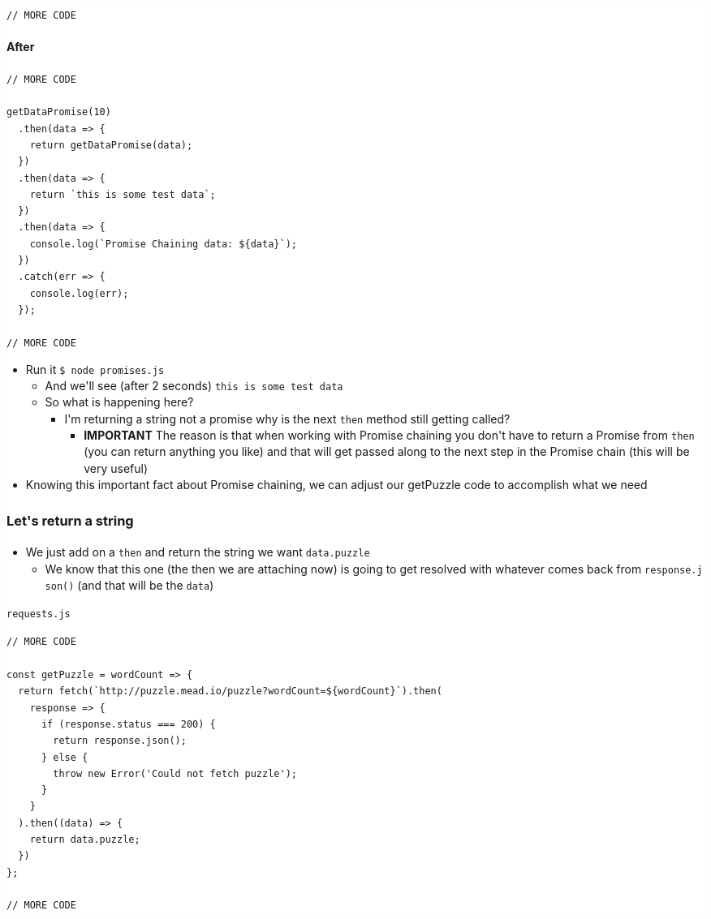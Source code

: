 ```
// MORE CODE
```

#### After
```
// MORE CODE

getDataPromise(10)
  .then(data => {
    return getDataPromise(data);
  })
  .then(data => {
    return `this is some test data`;
  })
  .then(data => {
    console.log(`Promise Chaining data: ${data}`);
  })
  .catch(err => {
    console.log(err);
  });

// MORE CODE
```

* Run it `$ node promises.js`
  - And we'll see (after 2 seconds) `this is some test data`
  - So what is happening here?
    + I'm returning a string not a promise why is the next `then` method still getting called?
      * **IMPORTANT** The reason is that when working with Promise chaining you don't have to return a Promise from `then` (you can return anything you like) and that will get passed along to the next step in the Promise chain (this will be very useful)
* Knowing this important fact about Promise chaining, we can adjust our getPuzzle code to accomplish what we need

### Let's return a string
* We just add on a `then` and return the string we want `data.puzzle`
  - We know that this one (the then we are attaching now) is going to get resolved with whatever comes back from `response.json()` (and that will be the `data`)

`requests.js`

```
// MORE CODE

const getPuzzle = wordCount => {
  return fetch(`http://puzzle.mead.io/puzzle?wordCount=${wordCount}`).then(
    response => {
      if (response.status === 200) {
        return response.json();
      } else {
        throw new Error('Could not fetch puzzle');
      }
    }
  ).then((data) => {
    return data.puzzle;
  })
};

// MORE CODE
```
